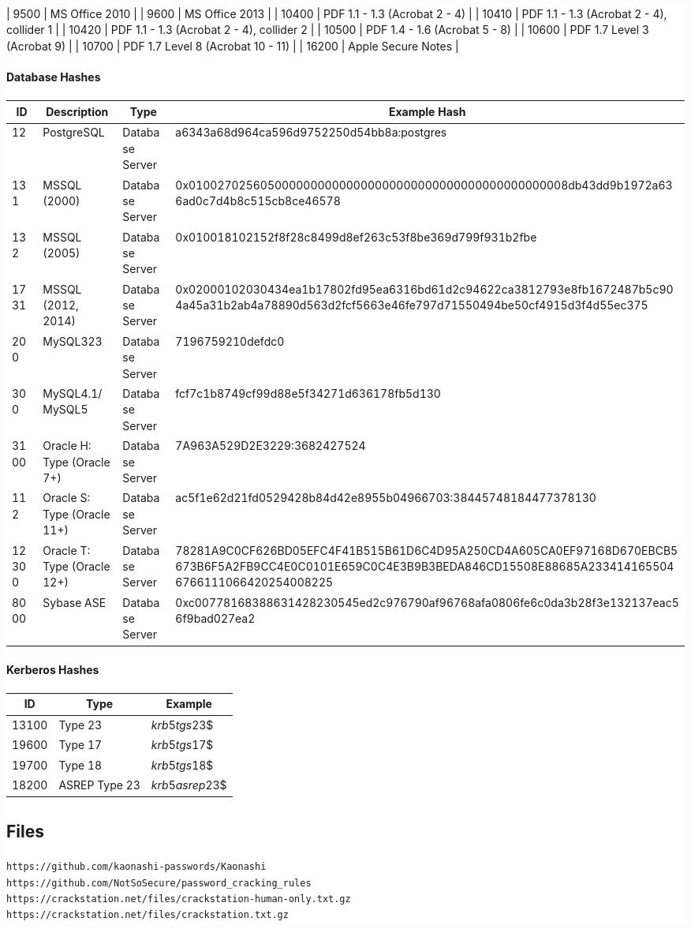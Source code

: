 | 9500  | MS Office 2010                                  |
| 9600  | MS Office 2013                                  |
| 10400 | PDF 1.1 - 1.3 (Acrobat 2 - 4)                   |
| 10410 | PDF 1.1 - 1.3 (Acrobat 2 - 4), collider  1      |
| 10420 | PDF 1.1 - 1.3 (Acrobat 2 - 4), collider  2      |
| 10500 | PDF 1.4 - 1.6 (Acrobat 5 - 8)                   |
| 10600 | PDF 1.7 Level 3 (Acrobat 9)                     |
| 10700 | PDF 1.7 Level 8 (Acrobat 10 - 11)               |
| 16200 | Apple Secure Notes                              |

#### Database Hashes

| ID    | Description                 | Type            | Example Hash                                                                                                                                                     |
| ----- | --------------------------- | --------------- | ---------------------------------------------------------------------------------------------------------------------------------------------------------------- |
| 12    | PostgreSQL                  | Database Server | a6343a68d964ca596d9752250d54bb8a:postgres                                                                                                                        |
| 131   | MSSQL (2000)                | Database Server | 0x01002702560500000000000000000000000000000000000000008db43dd9b1972a636ad0c7d4b8c515cb8ce46578                                                                   |
| 132   | MSSQL (2005)                | Database Server | 0x010018102152f8f28c8499d8ef263c53f8be369d799f931b2fbe                                                                                                           |
| 1731  | MSSQL (2012, 2014)          | Database Server | 0x02000102030434ea1b17802fd95ea6316bd61d2c94622ca3812793e8fb1672487b5c904a45a31b2ab4a78890d563d2fcf5663e46fe797d71550494be50cf4915d3f4d55ec375                   |
| 200   | MySQL323                    | Database Server | 7196759210defdc0                                                                                                                                                 |
| 300   | MySQL4.1/MySQL5             | Database Server | fcf7c1b8749cf99d88e5f34271d636178fb5d130                                                                                                                         |
| 3100  | Oracle H: Type (Oracle 7+)  | Database Server | 7A963A529D2E3229:3682427524                                                                                                                                      |
| 112   | Oracle S: Type (Oracle 11+) | Database Server | ac5f1e62d21fd0529428b84d42e8955b04966703:38445748184477378130                                                                                                    |
| 12300 | Oracle T: Type (Oracle 12+) | Database Server | 78281A9C0CF626BD05EFC4F41B515B61D6C4D95A250CD4A605CA0EF97168D670EBCB5673B6F5A2FB9CC4E0C0101E659C0C4E3B9B3BEDA846CD15508E88685A2334141655046766111066420254008225 |
| 8000  | Sybase ASE                  | Database Server | 0xc00778168388631428230545ed2c976790af96768afa0806fe6c0da3b28f3e132137eac56f9bad027ea2                                                                           |

#### Kerberos Hashes

| ID    | Type          | Example        |
| ----- | ------------- | -------------- |
| 13100 | Type 23       | $krb5tgs$23$   |
| 19600 | Type 17       | $krb5tgs$17$   |
| 19700 | Type 18       | $krb5tgs$18$   |
| 18200 | ASREP Type 23 | $krb5asrep$23$ |

## Files

```bash
https://github.com/kaonashi-passwords/Kaonashi
https://github.com/NotSoSecure/password_cracking_rules
https://crackstation.net/files/crackstation-human-only.txt.gz
https://crackstation.net/files/crackstation.txt.gz
```
